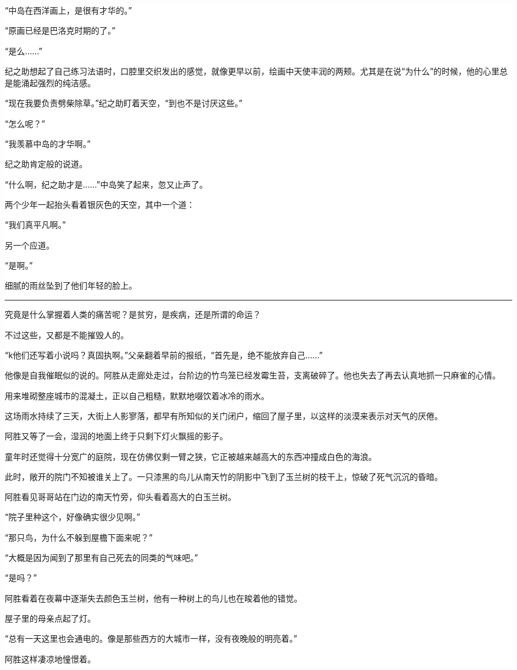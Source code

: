 “中岛在西洋画上，是很有才华的。”

“原画已经是巴洛克时期的了。”

“是么……”

纪之助想起了自己练习法语时，口腔里交织发出的感觉，就像更早以前，绘画中天使丰润的两颊。尤其是在说“为什么”的时候，他的心里总是能涌起强烈的纯洁感。

“现在我要负责劈柴除草。”纪之助盯着天空，“到也不是讨厌这些。”

“怎么呢？”

“我羡慕中岛的才华啊。”

纪之助肯定般的说道。

“什么啊，纪之助才是……”中岛笑了起来，忽又止声了。

两个少年一起抬头看着银灰色的天空，其中一个道：

“我们真平凡啊。”

另一个应道。

“是啊。”

细腻的雨丝坠到了他们年轻的脸上。

***

究竟是什么掌握着人类的痛苦呢？是贫穷，是疾病，还是所谓的命运？

不过这些，又都是不能摧毁人的。

“k他们还写着小说吗？真固执啊。”父亲翻着早前的报纸，“首先是，绝不能放弃自己……”

他像是自我催眠似的说的。阿胜从走廊处走过，台阶边的竹鸟笼已经发霉生苔，支离破碎了。他也失去了再去认真地抓一只麻雀的心情。

用来堆砌整座城市的混凝土，正以自己粗糙，默默地啜饮着冰冷的雨水。

这场雨水持续了三天，大街上人影寥落，都早有所知似的关门闭户，缩回了屋子里，以这样的淡漠来表示对天气的厌倦。

阿胜又等了一会，湿润的地面上终于只剩下灯火飘摇的影子。

童年时还觉得十分宽广的庭院，现在仿佛仅剩一臂之狭，它正被越来越高大的东西冲撞成白色的海浪。

此时，敞开的院门不知被谁关上了。一只漆黑的鸟儿从南天竹的阴影中飞到了玉兰树的枝干上，惊破了死气沉沉的昏暗。

阿胜看见哥哥站在门边的南天竹旁，仰头看着高大的白玉兰树。

“院子里种这个，好像确实很少见啊。”

“那只鸟，为什么不躲到屋檐下面来呢？”

“大概是因为闻到了那里有自己死去的同类的气味吧。”

“是吗？”

阿胜看着在夜幕中逐渐失去颜色玉兰树，他有一种树上的鸟儿也在睃着他的错觉。

屋子里的母亲点起了灯。

“总有一天这里也会通电的。像是那些西方的大城市一样，没有夜晚般的明亮着。”

阿胜这样凄凉地憧憬着。
